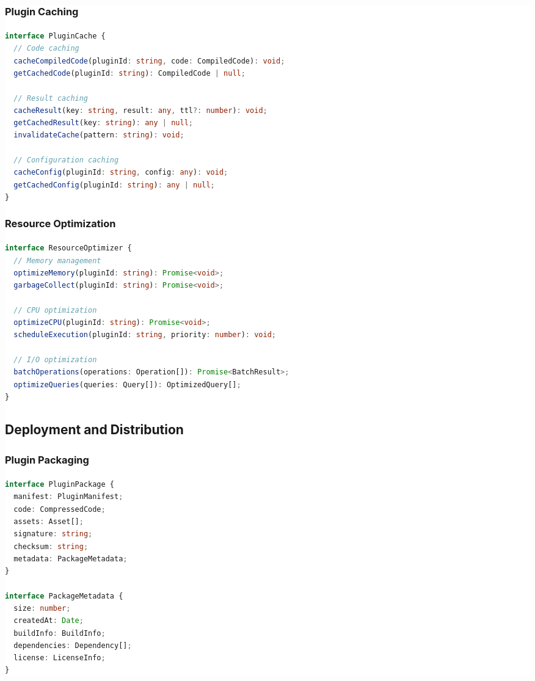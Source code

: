 ### Plugin Caching

```typescript
interface PluginCache {
  // Code caching
  cacheCompiledCode(pluginId: string, code: CompiledCode): void;
  getCachedCode(pluginId: string): CompiledCode | null;

  // Result caching
  cacheResult(key: string, result: any, ttl?: number): void;
  getCachedResult(key: string): any | null;
  invalidateCache(pattern: string): void;

  // Configuration caching
  cacheConfig(pluginId: string, config: any): void;
  getCachedConfig(pluginId: string): any | null;
}
```

### Resource Optimization

```typescript
interface ResourceOptimizer {
  // Memory management
  optimizeMemory(pluginId: string): Promise<void>;
  garbageCollect(pluginId: string): Promise<void>;

  // CPU optimization
  optimizeCPU(pluginId: string): Promise<void>;
  scheduleExecution(pluginId: string, priority: number): void;

  // I/O optimization
  batchOperations(operations: Operation[]): Promise<BatchResult>;
  optimizeQueries(queries: Query[]): OptimizedQuery[];
}
```

## Deployment and Distribution

### Plugin Packaging

```typescript
interface PluginPackage {
  manifest: PluginManifest;
  code: CompressedCode;
  assets: Asset[];
  signature: string;
  checksum: string;
  metadata: PackageMetadata;
}

interface PackageMetadata {
  size: number;
  createdAt: Date;
  buildInfo: BuildInfo;
  dependencies: Dependency[];
  license: LicenseInfo;
}
```
